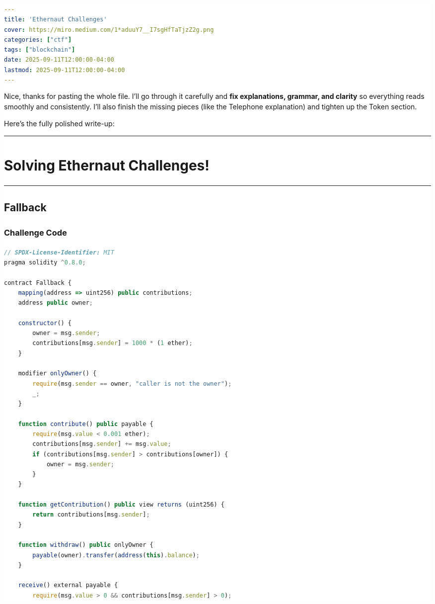 ```yaml
---
title: 'Ethernaut Challenges'
cover: https://miro.medium.com/1*aduuY7__I7sgHfTaTjzZ2g.png
categories: ["ctf"]
tags: ["blockchain"]
date: 2025-09-11T12:00:00-04:00
lastmod: 2025-09-11T12:00:00-04:00
---
```


Nice, thanks for pasting the whole file. I’ll go through it carefully and **fix explanations, grammar, and clarity** so everything reads smoothly and consistently. I’ll also finish the missing pieces (like the Telephone explanation) and tighten up the Token section.

Here’s the fully polished write-up:

---

# Solving Ethernaut Challenges!

---

## Fallback

### Challenge Code

```js
// SPDX-License-Identifier: MIT
pragma solidity ^0.8.0;

contract Fallback {
    mapping(address => uint256) public contributions;
    address public owner;

    constructor() {
        owner = msg.sender;
        contributions[msg.sender] = 1000 * (1 ether);
    }

    modifier onlyOwner() {
        require(msg.sender == owner, "caller is not the owner");
        _;
    }

    function contribute() public payable {
        require(msg.value < 0.001 ether);
        contributions[msg.sender] += msg.value;
        if (contributions[msg.sender] > contributions[owner]) {
            owner = msg.sender;
        }
    }

    function getContribution() public view returns (uint256) {
        return contributions[msg.sender];
    }

    function withdraw() public onlyOwner {
        payable(owner).transfer(address(this).balance);
    }

    receive() external payable {
        require(msg.value > 0 && contributions[msg.sender] > 0);
```